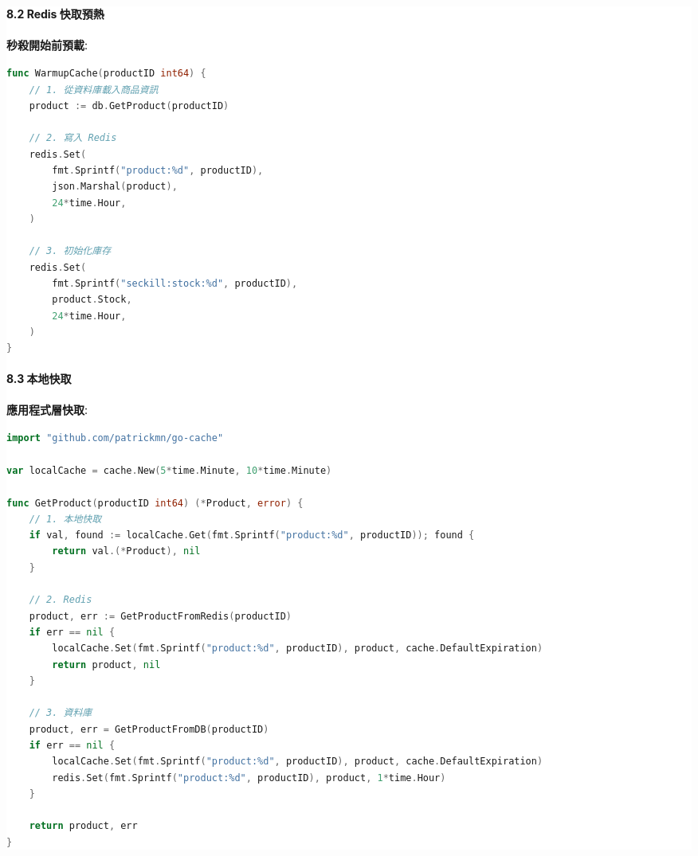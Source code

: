 #### 8.2 Redis 快取預熱

**秒殺開始前預載**:
```go
func WarmupCache(productID int64) {
    // 1. 從資料庫載入商品資訊
    product := db.GetProduct(productID)
    
    // 2. 寫入 Redis
    redis.Set(
        fmt.Sprintf("product:%d", productID),
        json.Marshal(product),
        24*time.Hour,
    )
    
    // 3. 初始化庫存
    redis.Set(
        fmt.Sprintf("seckill:stock:%d", productID),
        product.Stock,
        24*time.Hour,
    )
}
```

#### 8.3 本地快取

**應用程式層快取**:
```go
import "github.com/patrickmn/go-cache"

var localCache = cache.New(5*time.Minute, 10*time.Minute)

func GetProduct(productID int64) (*Product, error) {
    // 1. 本地快取
    if val, found := localCache.Get(fmt.Sprintf("product:%d", productID)); found {
        return val.(*Product), nil
    }
    
    // 2. Redis
    product, err := GetProductFromRedis(productID)
    if err == nil {
        localCache.Set(fmt.Sprintf("product:%d", productID), product, cache.DefaultExpiration)
        return product, nil
    }
    
    // 3. 資料庫
    product, err = GetProductFromDB(productID)
    if err == nil {
        localCache.Set(fmt.Sprintf("product:%d", productID), product, cache.DefaultExpiration)
        redis.Set(fmt.Sprintf("product:%d", productID), product, 1*time.Hour)
    }
    
    return product, err
}
```
